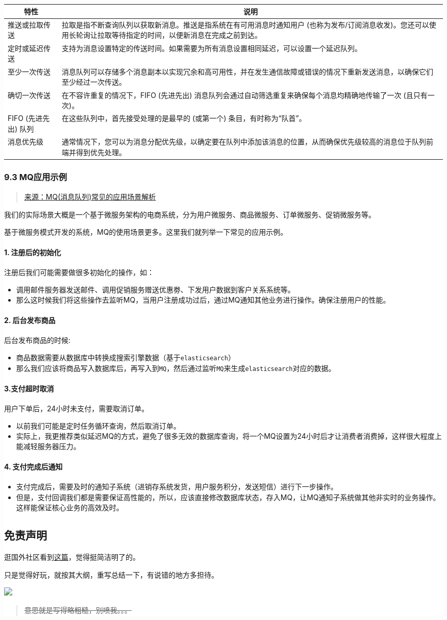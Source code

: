 | 特性                 | 说明                                                         |
| -------------------- | ------------------------------------------------------------ |
| 推送或拉取传送       | 拉取是指不断查询队列以获取新消息。推送是指系统在有可用消息时通知用户 (也称为发布/订阅消息收发)。您还可以使用长轮询让拉取等待指定的时间，以便新消息在完成之前到达。 |
| 定时或延迟传送       | 支持为消息设置特定的传送时间。如果需要为所有消息设置相同延迟，可以设置一个延迟队列。 |
| 至少一次传送         | 消息队列可以存储多个消息副本以实现冗余和高可用性，并在发生通信故障或错误的情况下重新发送消息，以确保它们至少经过一次传送。 |
| 确切一次传送         | 在不容许重复的情况下，FIFO (先进先出) 消息队列会通过自动筛选重复来确保每个消息均精确地传输了一次 (且只有一次)。 |
| FIFO (先进先出) 队列 | 在这些队列中，首先接受处理的是最早的 (或第一个) 条目，有时称为“队首”。 |
| 消息优先级           | 通常情况下，您可以为消息分配优先级，以确定要在队列中添加该消息的位置，从而确保优先级较高的消息位于队列前端并得到优先处理。 |

### 9.3 MQ应用示例

> [来源：MQ(消息队列)常见的应用场景解析](http://www.cnblogs.com/joylee/p/8916460.html)

我们的实际场景大概是一个基于微服务架构的电商系统，分为用户微服务、商品微服务、订单微服务、促销微服务等。

基于微服务模式开发的系统，MQ的使用场景更多。这里我们就列举一下常见的应用示例。

#### 1. 注册后的初始化

注册后我们可能需要做很多初始化的操作，如：
* 调用邮件服务器发送邮件、调用促销服务赠送优惠劵、下发用户数据到客户关系系统等。
* 那么这时候我们将这些操作去监听MQ，当用户注册成功过后，通过MQ通知其他业务进行操作。确保注册用户的性能。

#### 2. 后台发布商品

后台发布商品的时候:

* 商品数据需要从数据库中转换成搜索引擎数据（基于`elasticsearch`）
* 那么我们应该将商品写入数据库后，再写入到`MQ`，然后通过监听`MQ`来生成`elasticsearch`对应的数据。

#### 3.支付超时取消
用户下单后，24小时未支付，需要取消订单。

* 以前我们可能是定时任务循环查询，然后取消订单。
* 实际上，我更推荐类似延迟MQ的方式，避免了很多无效的数据库查询，将一个MQ设置为24小时后才让消费者消费掉，这样很大程度上能减轻服务器压力。

#### 4. 支付完成后通知

* 支付完成后，需要及时的通知子系统（进销存系统发货，用户服务积分，发送短信）进行下一步操作。
* 但是，支付回调我们都是需要保证高性能的，所以，应该直接修改数据库状态，存入MQ，让MQ通知子系统做其他非实时的业务操作。这样能保证核心业务的高效及时。

## 免责声明
逛国外社区看到[这篇](https://medium.com/@paulswail/back-end-primer-for-front-end-web-developers-80339b5b5c3a)，觉得挺简洁明了的。

只是觉得好玩，就按其大纲，重写总结一下，有说错的地方多担待。

![](https://user-gold-cdn.xitu.io/2019/4/25/16a5428e1f42fdb7?w=480&h=360&f=png&s=255236)

> ~~意思就是写得略粗糙，别喷我。。。~~
